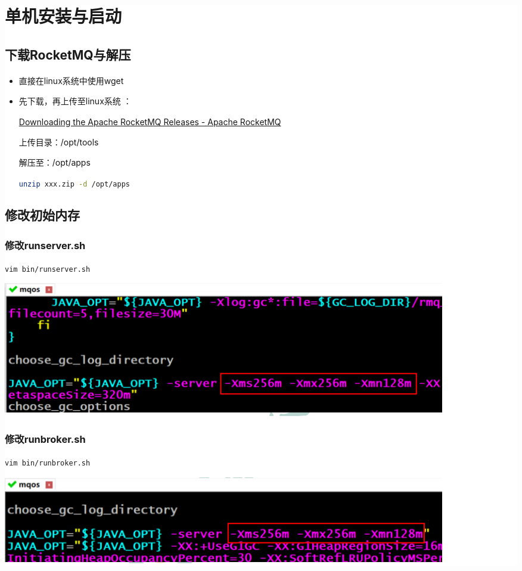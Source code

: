 # 单机安装与启动

## 下载RocketMQ与解压

- 直接在linux系统中使用wget

- 先下载，再上传至linux系统 ：

  [Downloading the Apache RocketMQ Releases - Apache RocketMQ](https://rocketmq.apache.org/dowloading/releases/)

  上传目录：/opt/tools

  解压至：/opt/apps

  ```sh
  unzip xxx.zip -d /opt/apps
  ```

  

## 修改初始内存

### 修改runserver.sh

```sh
vim bin/runserver.sh
```

![image-20220629133411298](RocketMQ%E7%9A%84%E5%AE%89%E8%A3%85%E4%B8%8E%E5%90%AF%E5%8A%A8.assets/image-20220629133411298.png)



### 修改runbroker.sh

```sh
vim bin/runbroker.sh
```

![image-20220629133440667](RocketMQ%E7%9A%84%E5%AE%89%E8%A3%85%E4%B8%8E%E5%90%AF%E5%8A%A8.assets/image-20220629133440667.png)

